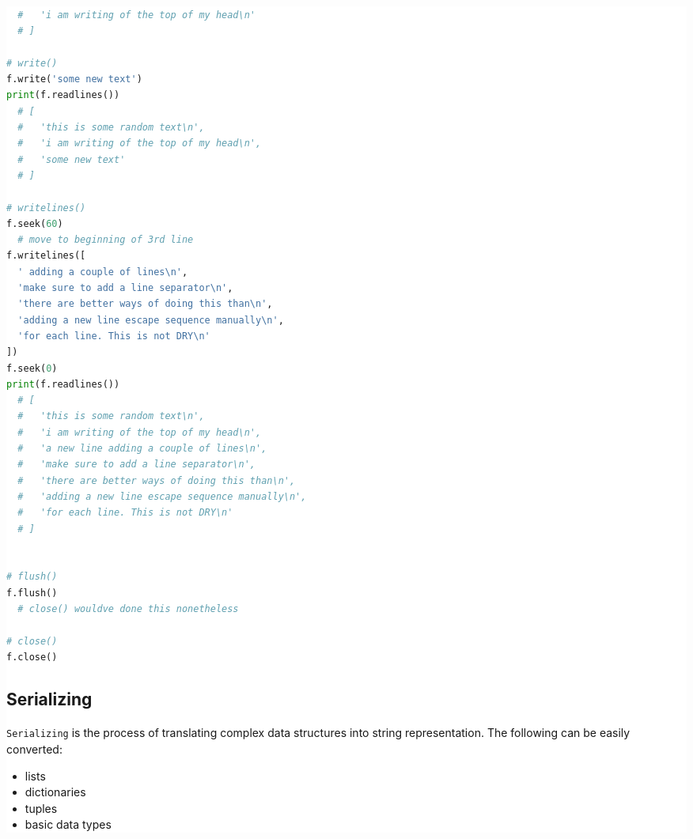 ``` python
  #   'i am writing of the top of my head\n'
  # ]

# write()
f.write('some new text')
print(f.readlines())
  # [
  #   'this is some random text\n', 
  #   'i am writing of the top of my head\n', 
  #   'some new text'
  # ]

# writelines()
f.seek(60)
  # move to beginning of 3rd line
f.writelines([
  ' adding a couple of lines\n',
  'make sure to add a line separator\n',
  'there are better ways of doing this than\n',
  'adding a new line escape sequence manually\n',
  'for each line. This is not DRY\n'
])
f.seek(0)
print(f.readlines())
  # [
  #   'this is some random text\n', 
  #   'i am writing of the top of my head\n', 
  #   'a new line adding a couple of lines\n', 
  #   'make sure to add a line separator\n', 
  #   'there are better ways of doing this than\n', 
  #   'adding a new line escape sequence manually\n', 
  #   'for each line. This is not DRY\n'
  # ]


# flush()
f.flush()
  # close() wouldve done this nonetheless

# close()
f.close()
```

## Serializing
`Serializing` is the process of translating complex data structures into string representation. The following can be easily converted:
* lists
* dictionaries
* tuples
* basic data types
